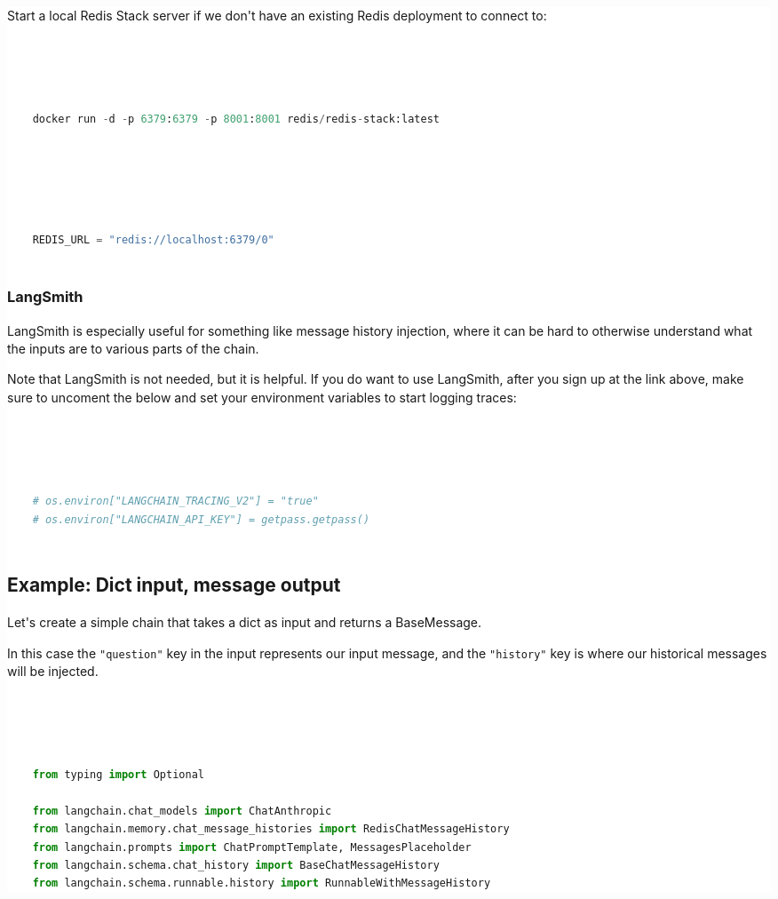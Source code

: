 
Start a local Redis Stack server if we don't have an existing Redis deployment to connect to:

```python




    docker run -d -p 6379:6379 -p 8001:8001 redis/redis-stack:latest



```


```python




    REDIS_URL = "redis://localhost:6379/0"



```


### LangSmith​

LangSmith is especially useful for something like message history injection, where it can be hard to otherwise understand what the inputs are to various parts of the chain.

Note that LangSmith is not needed, but it is helpful. If you do want to use LangSmith, after you sign up at the link above, make sure to uncoment the below and set your environment variables to start
logging traces:

```python




    # os.environ["LANGCHAIN_TRACING_V2"] = "true"
    # os.environ["LANGCHAIN_API_KEY"] = getpass.getpass()



```


## Example: Dict input, message output​

Let's create a simple chain that takes a dict as input and returns a BaseMessage.

In this case the `"question"` key in the input represents our input message, and the `"history"` key is where our historical messages will be injected.

```python




    from typing import Optional

    from langchain.chat_models import ChatAnthropic
    from langchain.memory.chat_message_histories import RedisChatMessageHistory
    from langchain.prompts import ChatPromptTemplate, MessagesPlaceholder
    from langchain.schema.chat_history import BaseChatMessageHistory
    from langchain.schema.runnable.history import RunnableWithMessageHistory

```